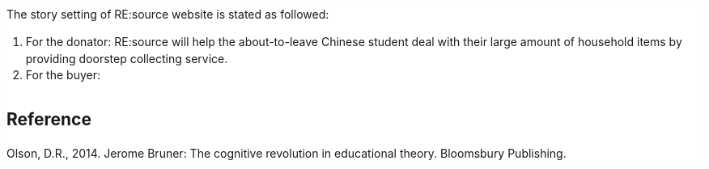 The story setting of RE:source website is stated as followed:

1. For the donator: RE:source will help the about-to-leave Chinese student deal with their large amount of household items by providing doorstep collecting service.
2. For the buyer:

## Reference

Olson, D.R., 2014. Jerome Bruner: The cognitive revolution in educational theory. Bloomsbury Publishing.
